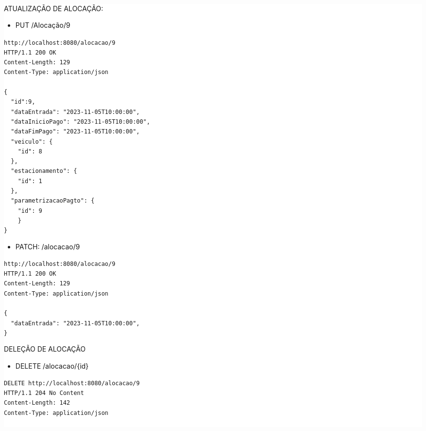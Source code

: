ATUALIZAÇÃO DE ALOCAÇÃO:

- PUT /Alocação/9
```
http://localhost:8080/alocacao/9
HTTP/1.1 200 OK
Content-Length: 129
Content-Type: application/json

{
  "id":9,
  "dataEntrada": "2023-11-05T10:00:00",
  "dataInicioPago": "2023-11-05T10:00:00",
  "dataFimPago": "2023-11-05T10:00:00",
  "veiculo": {
    "id": 8
  },
  "estacionamento": {
    "id": 1
  },
  "parametrizacaoPagto": {
    "id": 9
    }
}                                       
```
- PATCH: /alocacao/9
```
http://localhost:8080/alocacao/9
HTTP/1.1 200 OK
Content-Length: 129
Content-Type: application/json

{
  "dataEntrada": "2023-11-05T10:00:00",
}
```
DELEÇÃO DE ALOCAÇÃO
- DELETE /alocacao/{id}
```
DELETE http://localhost:8080/alocacao/9
HTTP/1.1 204 No Content
Content-Length: 142
Content-Type: application/json


```